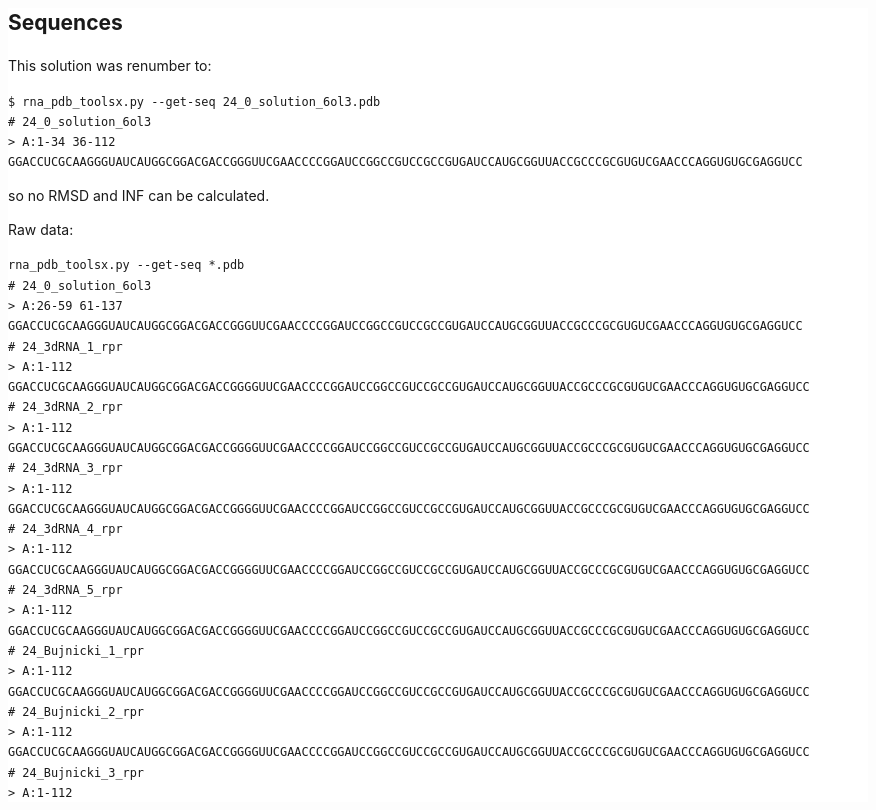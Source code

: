 ## Sequences

This solution was renumber to:

    $ rna_pdb_toolsx.py --get-seq 24_0_solution_6ol3.pdb
    # 24_0_solution_6ol3
    > A:1-34 36-112
    GGACCUCGCAAGGGUAUCAUGGCGGACGACCGGGUUCGAACCCCGGAUCCGGCCGUCCGCCGUGAUCCAUGCGGUUACCGCCCGCGUGUCGAACCCAGGUGUGCGAGGUCC

so no RMSD and INF can be calculated.

Raw data:

    rna_pdb_toolsx.py --get-seq *.pdb
    # 24_0_solution_6ol3
    > A:26-59 61-137
    GGACCUCGCAAGGGUAUCAUGGCGGACGACCGGGUUCGAACCCCGGAUCCGGCCGUCCGCCGUGAUCCAUGCGGUUACCGCCCGCGUGUCGAACCCAGGUGUGCGAGGUCC
    # 24_3dRNA_1_rpr
    > A:1-112
    GGACCUCGCAAGGGUAUCAUGGCGGACGACCGGGGUUCGAACCCCGGAUCCGGCCGUCCGCCGUGAUCCAUGCGGUUACCGCCCGCGUGUCGAACCCAGGUGUGCGAGGUCC
    # 24_3dRNA_2_rpr
    > A:1-112
    GGACCUCGCAAGGGUAUCAUGGCGGACGACCGGGGUUCGAACCCCGGAUCCGGCCGUCCGCCGUGAUCCAUGCGGUUACCGCCCGCGUGUCGAACCCAGGUGUGCGAGGUCC
    # 24_3dRNA_3_rpr
    > A:1-112
    GGACCUCGCAAGGGUAUCAUGGCGGACGACCGGGGUUCGAACCCCGGAUCCGGCCGUCCGCCGUGAUCCAUGCGGUUACCGCCCGCGUGUCGAACCCAGGUGUGCGAGGUCC
    # 24_3dRNA_4_rpr
    > A:1-112
    GGACCUCGCAAGGGUAUCAUGGCGGACGACCGGGGUUCGAACCCCGGAUCCGGCCGUCCGCCGUGAUCCAUGCGGUUACCGCCCGCGUGUCGAACCCAGGUGUGCGAGGUCC
    # 24_3dRNA_5_rpr
    > A:1-112
    GGACCUCGCAAGGGUAUCAUGGCGGACGACCGGGGUUCGAACCCCGGAUCCGGCCGUCCGCCGUGAUCCAUGCGGUUACCGCCCGCGUGUCGAACCCAGGUGUGCGAGGUCC
    # 24_Bujnicki_1_rpr
    > A:1-112
    GGACCUCGCAAGGGUAUCAUGGCGGACGACCGGGGUUCGAACCCCGGAUCCGGCCGUCCGCCGUGAUCCAUGCGGUUACCGCCCGCGUGUCGAACCCAGGUGUGCGAGGUCC
    # 24_Bujnicki_2_rpr
    > A:1-112
    GGACCUCGCAAGGGUAUCAUGGCGGACGACCGGGGUUCGAACCCCGGAUCCGGCCGUCCGCCGUGAUCCAUGCGGUUACCGCCCGCGUGUCGAACCCAGGUGUGCGAGGUCC
    # 24_Bujnicki_3_rpr
    > A:1-112